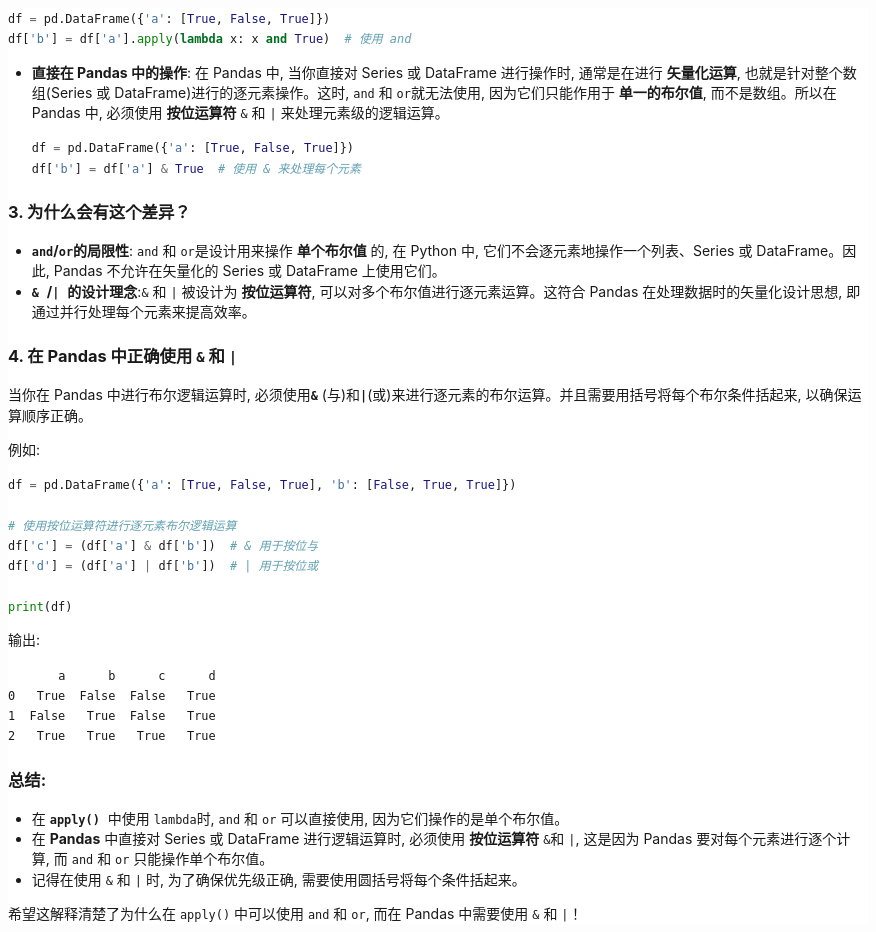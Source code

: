   ```python
  df = pd.DataFrame({'a': [True, False, True]})
  df['b'] = df['a'].apply(lambda x: x and True)  # 使用 and
  ```
- **直接在 Pandas 中的操作**: 
  在 Pandas 中, 当你直接对 Series 或 DataFrame 进行操作时, 通常是在进行 **矢量化运算**, 也就是针对整个数组(Series 或 DataFrame)进行的逐元素操作。这时, `and`​ 和 `or`​ 就无法使用, 因为它们只能作用于 **单一的布尔值**, 而不是数组。所以在 Pandas 中, 必须使用 **按位运算符** `&`​ 和 `|`​ 来处理元素级的逻辑运算。

  ```python
  df = pd.DataFrame({'a': [True, False, True]})
  df['b'] = df['a'] & True  # 使用 & 来处理每个元素
  ```

### 3. 为什么会有这个差异？

- **​`and`​**​ **/**​**​`or`​**​ **的局限性**:
  ​`and`​ 和 `or`​ 是设计用来操作 **单个布尔值** 的, 在 Python 中, 它们不会逐元素地操作一个列表、Series 或 DataFrame。因此, Pandas 不允许在矢量化的 Series 或 DataFrame 上使用它们。
-  **​`&`​** ​ **/**​ **​`|`​** ​ **的设计理念**:
  ​`&`​ 和 `|`​ 被设计为 **按位运算符**, 可以对多个布尔值进行逐元素运算。这符合 Pandas 在处理数据时的矢量化设计思想, 即通过并行处理每个元素来提高效率。

### 4. 在 Pandas 中正确使用 `&`​ 和 `|`​

当你在 Pandas 中进行布尔逻辑运算时, 必须使用  **​`&`​** ​(与)和  **​`|`​** ​(或)来进行逐元素的布尔运算。并且需要用括号将每个布尔条件括起来, 以确保运算顺序正确。

例如: 

```python
df = pd.DataFrame({'a': [True, False, True], 'b': [False, True, True]})

# 使用按位运算符进行逐元素布尔逻辑运算
df['c'] = (df['a'] & df['b'])  # & 用于按位与
df['d'] = (df['a'] | df['b'])  # | 用于按位或

print(df)
```

输出: 

```
       a      b      c      d
0   True  False  False   True
1  False   True  False   True
2   True   True   True   True
```

### 总结: 

- 在 **​`apply()`​** ​ 中使用 `lambda`​ 时, `and`​ 和 `or`​ 可以直接使用, 因为它们操作的是单个布尔值。
- 在 **Pandas** 中直接对 Series 或 DataFrame 进行逻辑运算时, 必须使用 **按位运算符** `&`​ 和 `|`​, 这是因为 Pandas 要对每个元素进行逐个计算, 而 `and`​ 和 `or`​ 只能操作单个布尔值。
- 记得在使用 `&`​ 和 `|`​ 时, 为了确保优先级正确, 需要使用圆括号将每个条件括起来。

希望这解释清楚了为什么在 `apply()`​ 中可以使用 `and`​ 和 `or`​, 而在 Pandas 中需要使用 `&`​ 和 `|`​！
